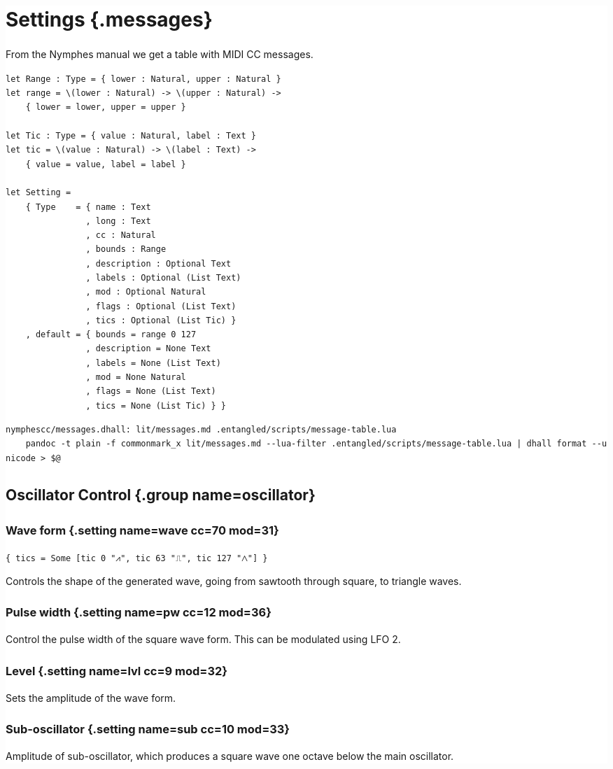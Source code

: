 # Settings {.messages}
From the Nymphes manual we get a table with MIDI CC messages.

``` {.dhall #schema}
let Range : Type = { lower : Natural, upper : Natural }
let range = \(lower : Natural) -> \(upper : Natural) ->
    { lower = lower, upper = upper }

let Tic : Type = { value : Natural, label : Text }
let tic = \(value : Natural) -> \(label : Text) ->
    { value = value, label = label }

let Setting =
    { Type    = { name : Text
                , long : Text
                , cc : Natural
                , bounds : Range
                , description : Optional Text
                , labels : Optional (List Text)
                , mod : Optional Natural
                , flags : Optional (List Text)
                , tics : Optional (List Tic) }
    , default = { bounds = range 0 127
                , description = None Text
                , labels = None (List Text)
                , mod = None Natural
                , flags = None (List Text)
                , tics = None (List Tic) } }
```

``` {.make target=messages.dhall dir=nymphescc}
nymphescc/messages.dhall: lit/messages.md .entangled/scripts/message-table.lua
    pandoc -t plain -f commonmark_x lit/messages.md --lua-filter .entangled/scripts/message-table.lua | dhall format --unicode > $@
```

## Oscillator Control {.group name=oscillator}
### Wave form {.setting name=wave cc=70 mod=31}
``` {.values}
{ tics = Some [tic 0 "⩘", tic 63 "⎍", tic 127 "⋀"] }
```
Controls the shape of the generated wave, going from sawtooth through square, to triangle waves.

### Pulse width {.setting name=pw cc=12 mod=36}
Control the pulse width of the square wave form. This can be modulated using LFO 2.

### Level {.setting name=lvl cc=9 mod=32}
Sets the amplitude of the wave form.

### Sub-oscillator {.setting name=sub cc=10 mod=33}
Amplitude of sub-oscillator, which produces a square wave one octave below the main oscillator.
